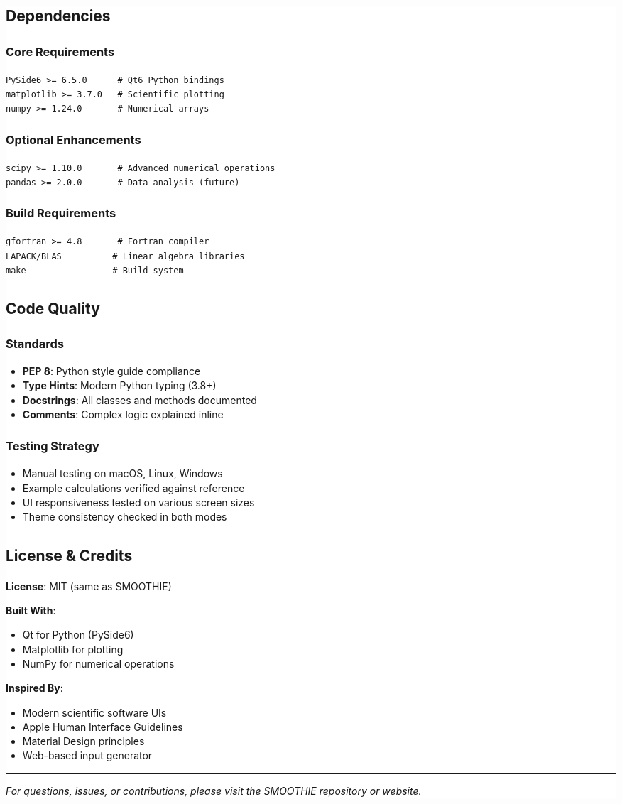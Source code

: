 ## Dependencies

### Core Requirements
```
PySide6 >= 6.5.0      # Qt6 Python bindings
matplotlib >= 3.7.0   # Scientific plotting
numpy >= 1.24.0       # Numerical arrays
```

### Optional Enhancements
```
scipy >= 1.10.0       # Advanced numerical operations
pandas >= 2.0.0       # Data analysis (future)
```

### Build Requirements
```
gfortran >= 4.8       # Fortran compiler
LAPACK/BLAS          # Linear algebra libraries
make                 # Build system
```

## Code Quality

### Standards
- **PEP 8**: Python style guide compliance
- **Type Hints**: Modern Python typing (3.8+)
- **Docstrings**: All classes and methods documented
- **Comments**: Complex logic explained inline

### Testing Strategy
- Manual testing on macOS, Linux, Windows
- Example calculations verified against reference
- UI responsiveness tested on various screen sizes
- Theme consistency checked in both modes

## License & Credits

**License**: MIT (same as SMOOTHIE)

**Built With**:
- Qt for Python (PySide6)
- Matplotlib for plotting
- NumPy for numerical operations

**Inspired By**:
- Modern scientific software UIs
- Apple Human Interface Guidelines
- Material Design principles
- Web-based input generator

---

*For questions, issues, or contributions, please visit the SMOOTHIE repository or website.*
